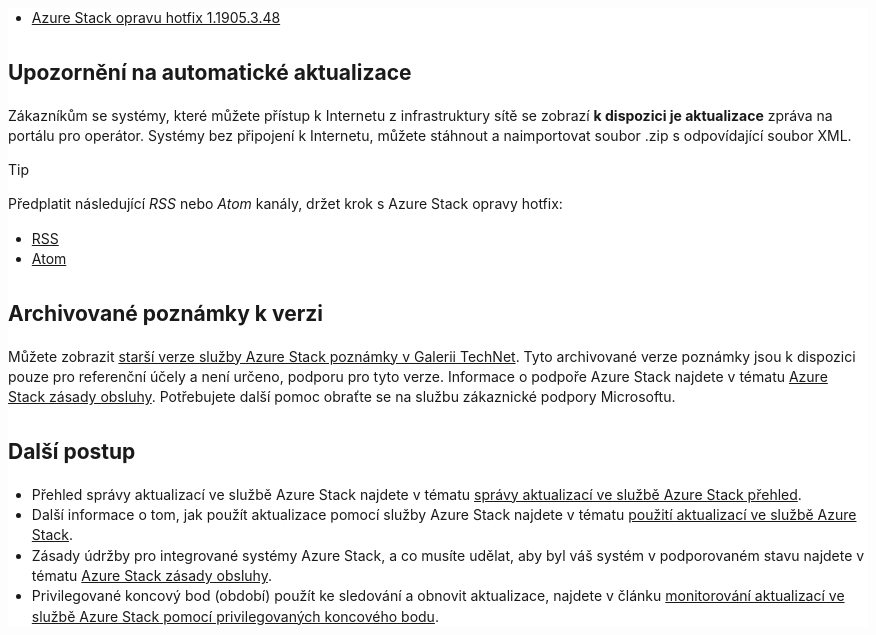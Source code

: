 
- [Azure Stack opravu hotfix 1.1905.3.48](https://support.microsoft.com/help/4510078)

## <a name="automatic-update-notifications"></a>Upozornění na automatické aktualizace

Zákazníkům se systémy, které můžete přístup k Internetu z infrastruktury sítě se zobrazí **k dispozici je aktualizace** zpráva na portálu pro operátor. Systémy bez připojení k Internetu, můžete stáhnout a naimportovat soubor .zip s odpovídající soubor XML.

> [!TIP]  
> Předplatit následující *RSS* nebo *Atom* kanály, držet krok s Azure Stack opravy hotfix:
>
> - [RSS](https://support.microsoft.com/app/content/api/content/feeds/sap/en-us/32d322a8-acae-202d-e9a9-7371dccf381b/rss)
> - [Atom](https://support.microsoft.com/app/content/api/content/feeds/sap/en-us/32d322a8-acae-202d-e9a9-7371dccf381b/atom)

## <a name="archived-release-notes"></a>Archivované poznámky k verzi

Můžete zobrazit [starší verze služby Azure Stack poznámky v Galerii TechNet](http://aka.ms/azsarchivedrelnotes). Tyto archivované verze poznámky jsou k dispozici pouze pro referenční účely a není určeno, podporu pro tyto verze. Informace o podpoře Azure Stack najdete v tématu [Azure Stack zásady obsluhy](azure-stack-servicing-policy.md). Potřebujete další pomoc obraťte se na službu zákaznické podpory Microsoftu.

## <a name="next-steps"></a>Další postup

- Přehled správy aktualizací ve službě Azure Stack najdete v tématu [správy aktualizací ve službě Azure Stack přehled](azure-stack-updates.md).  
- Další informace o tom, jak použít aktualizace pomocí služby Azure Stack najdete v tématu [použití aktualizací ve službě Azure Stack](azure-stack-apply-updates.md).
- Zásady údržby pro integrované systémy Azure Stack, a co musíte udělat, aby byl váš systém v podporovaném stavu najdete v tématu [Azure Stack zásady obsluhy](azure-stack-servicing-policy.md).  
- Privilegované koncový bod (období) použít ke sledování a obnovit aktualizace, najdete v článku [monitorování aktualizací ve službě Azure Stack pomocí privilegovaných koncového bodu](azure-stack-monitor-update.md).  

